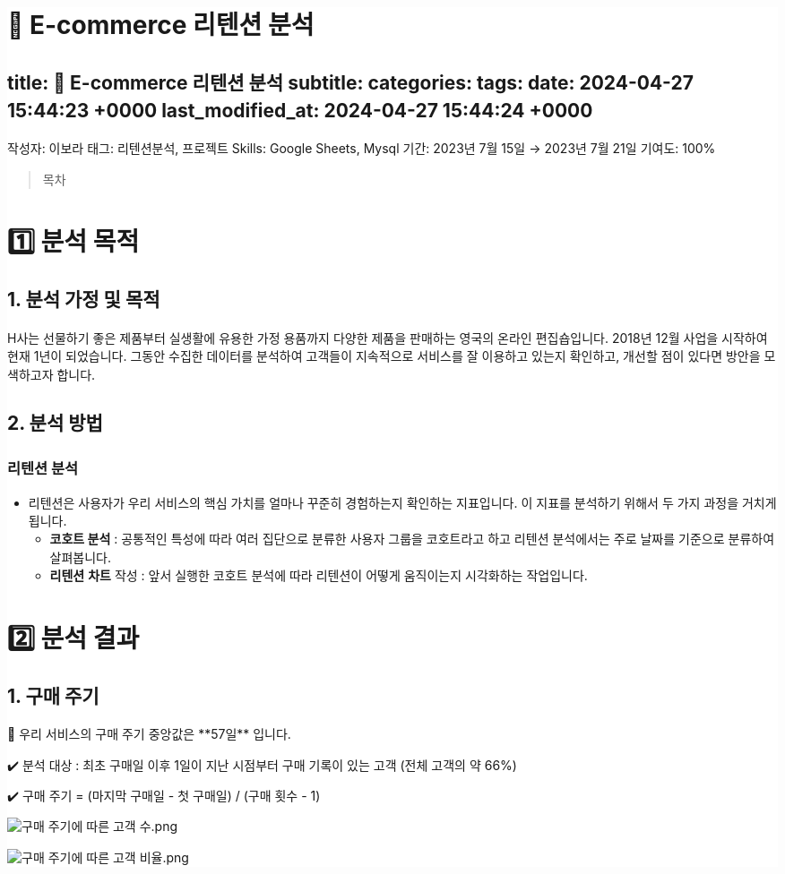 # 🏬 E-commerce 리텐션 분석
title: 🏬 E-commerce 리텐션 분석
subtitle: 
categories: 
tags: 
date: 2024-04-27 15:44:23 +0000
last_modified_at: 2024-04-27 15:44:24 +0000
---

작성자: 이보라
태그: 리텐션분석, 프로젝트
Skills: Google Sheets, Mysql
기간: 2023년 7월 15일 → 2023년 7월 21일
기여도: 100%

> 목차
> 

# 1️⃣ 분석 목적

## 1. 분석 가정 및 목적

H사는 선물하기 좋은 제품부터 실생활에 유용한 가정 용품까지 다양한 제품을 판매하는 영국의 온라인 편집숍입니다. 2018년 12월 사업을 시작하여 현재 1년이 되었습니다. 그동안 수집한 데이터를 분석하여 고객들이 지속적으로 서비스를 잘 이용하고 있는지 확인하고, 개선할 점이 있다면 방안을 모색하고자 합니다.

## 2. 분석 방법

### 리텐션 분석

- 리텐션은 사용자가 우리 서비스의 핵심 가치를 얼마나 꾸준히 경험하는지 확인하는 지표입니다. 이 지표를 분석하기 위해서 두 가지 과정을 거치게 됩니다.
    - **코호트 분석** : 공통적인 특성에 따라 여러 집단으로 분류한 사용자 그룹을 코호트라고 하고 리텐션 분석에서는 주로 날짜를 기준으로 분류하여 살펴봅니다.
    - **리텐션** **차트** 작성 : 앞서 실행한 코호트 분석에 따라 리텐션이 어떻게 움직이는지 시각화하는 작업입니다.

# 2️⃣ 분석 결과

## 1. 구매 주기

<aside>
🔖 우리 서비스의 구매 주기 중앙값은 **57일** 입니다.

</aside>

✔️ 분석 대상 :  최초 구매일 이후 1일이 지난 시점부터 구매 기록이 있는 고객 (전체 고객의 약 66%)

✔️ 구매 주기 = (마지막 구매일 - 첫 구매일) / (구매 횟수 - 1)

![구매 주기에 따른 고객 수.png](%F0%9F%8F%AC%20E-commerce%20%E1%84%85%E1%85%B5%E1%84%90%E1%85%A6%E1%86%AB%E1%84%89%E1%85%A7%E1%86%AB%20%E1%84%87%E1%85%AE%E1%86%AB%E1%84%89%E1%85%A5%E1%86%A8%2096580757189845629c7c224f6c7c6733/%25EA%25B5%25AC%25EB%25A7%25A4_%25EC%25A3%25BC%25EA%25B8%25B0%25EC%2597%2590_%25EB%2594%25B0%25EB%25A5%25B8_%25EA%25B3%25A0%25EA%25B0%259D_%25EC%2588%2598.png)

![구매 주기에 따른 고객 비율.png](%F0%9F%8F%AC%20E-commerce%20%E1%84%85%E1%85%B5%E1%84%90%E1%85%A6%E1%86%AB%E1%84%89%E1%85%A7%E1%86%AB%20%E1%84%87%E1%85%AE%E1%86%AB%E1%84%89%E1%85%A5%E1%86%A8%2096580757189845629c7c224f6c7c6733/%25EA%25B5%25AC%25EB%25A7%25A4_%25EC%25A3%25BC%25EA%25B8%25B0%25EC%2597%2590_%25EB%2594%25B0%25EB%25A5%25B8_%25EA%25B3%25A0%25EA%25B0%259D_%25EB%25B9%2584%25EC%259C%25A8.png)
